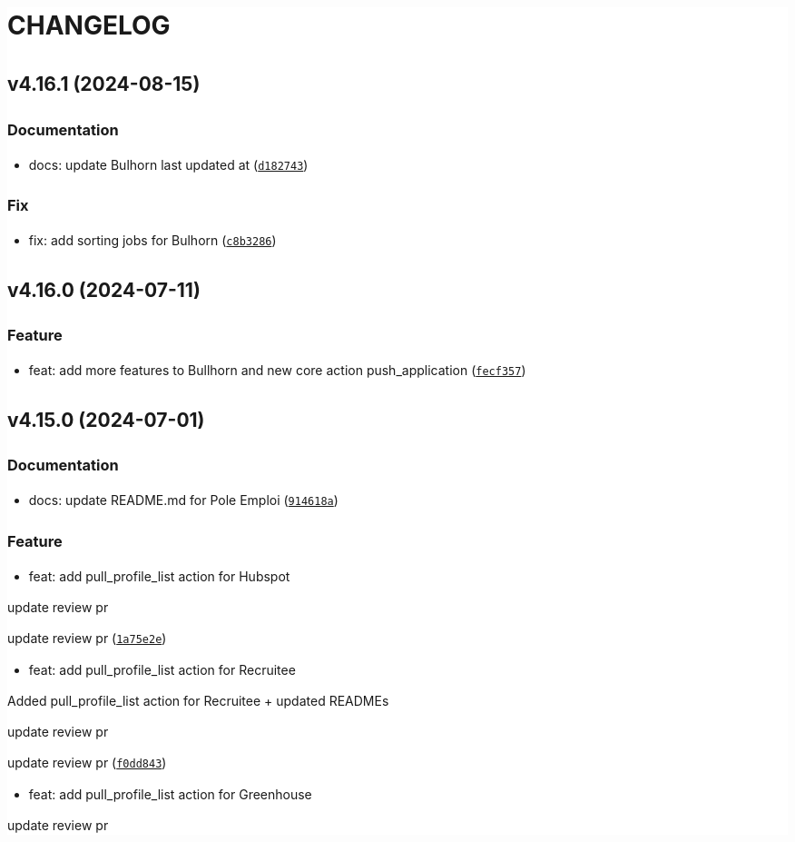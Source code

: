 # CHANGELOG



## v4.16.1 (2024-08-15)

### Documentation

* docs: update Bulhorn last updated at ([`d182743`](https://github.com/Riminder/hrflow-connectors/commit/d1827431b85589d43e1a4359a5901dd711d5b297))

### Fix

* fix: add sorting jobs for Bulhorn ([`c8b3286`](https://github.com/Riminder/hrflow-connectors/commit/c8b328613d2ce23222d4944f0f92a47762710d8c))


## v4.16.0 (2024-07-11)

### Feature

* feat: add more features to Bullhorn and new core action push_application ([`fecf357`](https://github.com/Riminder/hrflow-connectors/commit/fecf3572c7a012016905e59fe9bad52d40287436))


## v4.15.0 (2024-07-01)

### Documentation

* docs: update README.md for Pole Emploi ([`914618a`](https://github.com/Riminder/hrflow-connectors/commit/914618ac6319868d145f387861d1c8fbaaf1822f))

### Feature

* feat: add pull_profile_list action for Hubspot

update review pr

update review pr ([`1a75e2e`](https://github.com/Riminder/hrflow-connectors/commit/1a75e2eb9a12a64cab3b4d1e93739de07e492124))

* feat: add pull_profile_list action for Recruitee

Added pull_profile_list action for Recruitee + updated READMEs

update review pr

update review pr ([`f0dd843`](https://github.com/Riminder/hrflow-connectors/commit/f0dd84378ad6e4316aac8448f79ec60aab2a6beb))

* feat: add pull_profile_list action for Greenhouse

update review pr
